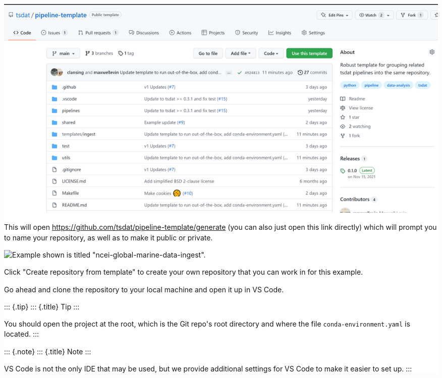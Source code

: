 ![](global_marine_data/intro1.png)

This will open <https://github.com/tsdat/pipeline-template/generate>
(you can also just open this link directly) which will prompt you to
name your repository, as well as to make it public or private.

![Example shown is titled
\"ncei-global-marine-data-ingest\".](global_marine_data/intro2.png)

Click "Create repository from template" to create your own repository
that you can work in for this example.

Go ahead and clone the repository to your local machine and open it up
in VS Code.

::: {.tip}
::: {.title}
Tip
:::

You should open the project at the root, which is the Git repo\'s root
directory and where the file `conda-environment.yaml` is located.
:::

::: {.note}
::: {.title}
Note
:::

VS Code is not the only IDE that may be used, but we provide additional
settings for VS Code to make it easier to set up.
:::
